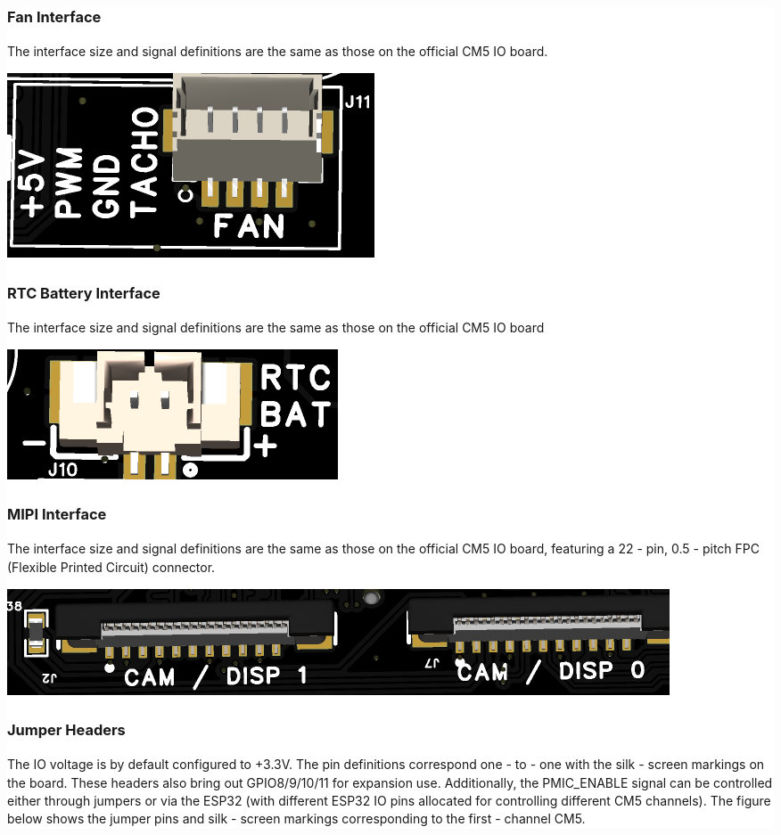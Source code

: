 ### Fan Interface

The interface size and signal definitions are the same as those on the official CM5 IO board.

![super4c09](./imgs/super4c/main_09.png) 

### RTC Battery Interface

The interface size and signal definitions are the same as those on the official CM5 IO board

![super4c10](./imgs/super4c/main_10.png) 

### MIPI Interface
The interface size and signal definitions are the same as those on the official CM5 IO board, featuring a 22 - pin, 0.5 - pitch FPC (Flexible Printed Circuit) connector.

![super4c11](./imgs/super4c/main_11.png) 

### Jumper Headers
The IO voltage is by default configured to +3.3V. The pin definitions correspond one - to - one with the silk - screen markings on the board. These headers also bring out GPIO8/9/10/11 for expansion use. Additionally, the PMIC_ENABLE signal can be controlled either through jumpers or via the ESP32 (with different ESP32 IO pins allocated for controlling different CM5 channels). The figure below shows the jumper pins and silk - screen markings corresponding to the first - channel CM5.
